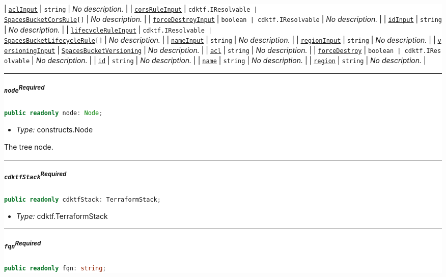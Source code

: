 | <code><a href="#@cdktf/provider-digitalocean.spacesBucket.SpacesBucket.property.aclInput">aclInput</a></code> | <code>string</code> | *No description.* |
| <code><a href="#@cdktf/provider-digitalocean.spacesBucket.SpacesBucket.property.corsRuleInput">corsRuleInput</a></code> | <code>cdktf.IResolvable \| <a href="#@cdktf/provider-digitalocean.spacesBucket.SpacesBucketCorsRule">SpacesBucketCorsRule</a>[]</code> | *No description.* |
| <code><a href="#@cdktf/provider-digitalocean.spacesBucket.SpacesBucket.property.forceDestroyInput">forceDestroyInput</a></code> | <code>boolean \| cdktf.IResolvable</code> | *No description.* |
| <code><a href="#@cdktf/provider-digitalocean.spacesBucket.SpacesBucket.property.idInput">idInput</a></code> | <code>string</code> | *No description.* |
| <code><a href="#@cdktf/provider-digitalocean.spacesBucket.SpacesBucket.property.lifecycleRuleInput">lifecycleRuleInput</a></code> | <code>cdktf.IResolvable \| <a href="#@cdktf/provider-digitalocean.spacesBucket.SpacesBucketLifecycleRule">SpacesBucketLifecycleRule</a>[]</code> | *No description.* |
| <code><a href="#@cdktf/provider-digitalocean.spacesBucket.SpacesBucket.property.nameInput">nameInput</a></code> | <code>string</code> | *No description.* |
| <code><a href="#@cdktf/provider-digitalocean.spacesBucket.SpacesBucket.property.regionInput">regionInput</a></code> | <code>string</code> | *No description.* |
| <code><a href="#@cdktf/provider-digitalocean.spacesBucket.SpacesBucket.property.versioningInput">versioningInput</a></code> | <code><a href="#@cdktf/provider-digitalocean.spacesBucket.SpacesBucketVersioning">SpacesBucketVersioning</a></code> | *No description.* |
| <code><a href="#@cdktf/provider-digitalocean.spacesBucket.SpacesBucket.property.acl">acl</a></code> | <code>string</code> | *No description.* |
| <code><a href="#@cdktf/provider-digitalocean.spacesBucket.SpacesBucket.property.forceDestroy">forceDestroy</a></code> | <code>boolean \| cdktf.IResolvable</code> | *No description.* |
| <code><a href="#@cdktf/provider-digitalocean.spacesBucket.SpacesBucket.property.id">id</a></code> | <code>string</code> | *No description.* |
| <code><a href="#@cdktf/provider-digitalocean.spacesBucket.SpacesBucket.property.name">name</a></code> | <code>string</code> | *No description.* |
| <code><a href="#@cdktf/provider-digitalocean.spacesBucket.SpacesBucket.property.region">region</a></code> | <code>string</code> | *No description.* |

---

##### `node`<sup>Required</sup> <a name="node" id="@cdktf/provider-digitalocean.spacesBucket.SpacesBucket.property.node"></a>

```typescript
public readonly node: Node;
```

- *Type:* constructs.Node

The tree node.

---

##### `cdktfStack`<sup>Required</sup> <a name="cdktfStack" id="@cdktf/provider-digitalocean.spacesBucket.SpacesBucket.property.cdktfStack"></a>

```typescript
public readonly cdktfStack: TerraformStack;
```

- *Type:* cdktf.TerraformStack

---

##### `fqn`<sup>Required</sup> <a name="fqn" id="@cdktf/provider-digitalocean.spacesBucket.SpacesBucket.property.fqn"></a>

```typescript
public readonly fqn: string;
```
